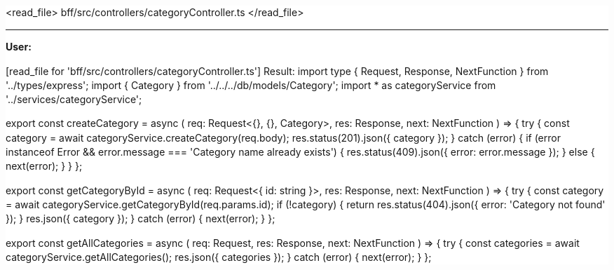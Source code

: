 <read_file>
<path>bff/src/controllers/categoryController.ts</path>
</read_file>

---

**User:**

[read_file for 'bff/src/controllers/categoryController.ts'] Result:
import type { Request, Response, NextFunction } from '../types/express';
import { Category } from '../../../db/models/Category';
import * as categoryService from '../services/categoryService';

export const createCategory = async (
    req: Request<{}, {}, Category>,
    res: Response,
    next: NextFunction
) => {
    try {
        const category = await categoryService.createCategory(req.body);
        res.status(201).json({ category });
    } catch (error) {
        if (error instanceof Error && error.message === 'Category name already exists') {
            res.status(409).json({ error: error.message });
        } else {
            next(error);
        }
    }
};

export const getCategoryById = async (
    req: Request<{ id: string }>,
    res: Response,
    next: NextFunction
) => {
    try {
        const category = await categoryService.getCategoryById(req.params.id);
        if (!category) {
            return res.status(404).json({ error: 'Category not found' });
        }
        res.json({ category });
    } catch (error) {
        next(error);
    }
};

export const getAllCategories = async (
    req: Request,
    res: Response,
    next: NextFunction
) => {
    try {
        const categories = await categoryService.getAllCategories();
        res.json({ categories });
    } catch (error) {
        next(error);
    }
};
